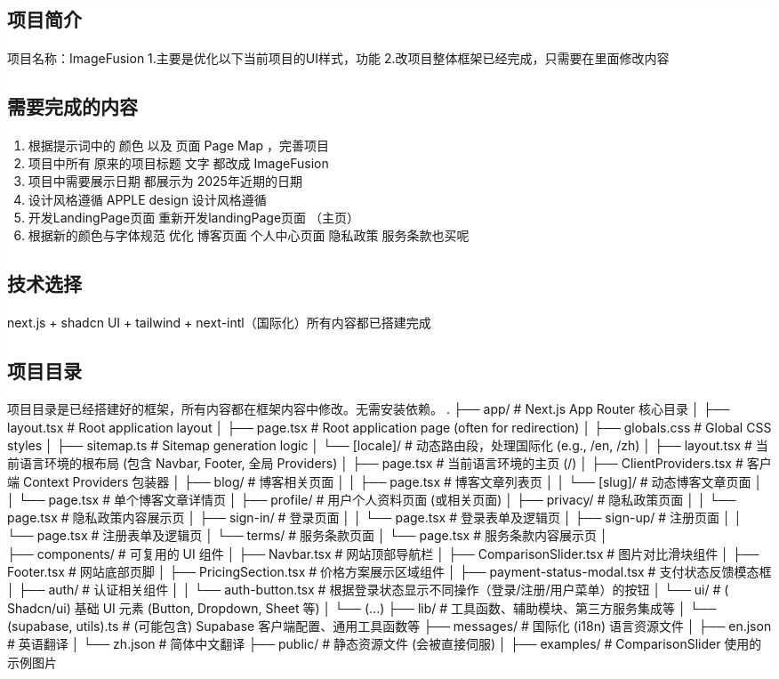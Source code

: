 ## 项目简介
项目名称：ImageFusion 
1.主要是优化以下当前项目的UI样式，功能
2.改项目整体框架已经完成，只需要在里面修改内容

## 需要完成的内容

1. 根据提示词中的 颜色 以及 页面 Page Map ，完善项目
2. 项目中所有 原来的项目标题 文字 都改成 ImageFusion
3. 项目中需要展示日期 都展示为 2025年近期的日期
4. 设计风格遵循 APPLE design 设计风格遵循
5. 开发LandingPage页面 重新开发landingPage页面 （主页）
6. 根据新的颜色与字体规范 优化 博客页面 个人中心页面 隐私政策 服务条款也买呢


## 技术选择
next.js + shadcn UI + tailwind + next-intl（国际化）所有内容都已搭建完成

## 项目目录
项目目录是已经搭建好的框架，所有内容都在框架内容中修改。无需安装依赖。
.
├── app/                     # Next.js App Router 核心目录
│   ├── layout.tsx       # Root application layout
│   ├── page.tsx         # Root application page (often for redirection)
│   ├── globals.css      # Global CSS styles
│   ├── sitemap.ts       # Sitemap generation logic
│   └── [locale]/            # 动态路由段，处理国际化 (e.g., /en, /zh)
│       ├── layout.tsx       # 当前语言环境的根布局 (包含 Navbar, Footer, 全局 Providers)
│       ├── page.tsx         # 当前语言环境的主页 (/)
│       ├── ClientProviders.tsx # 客户端 Context Providers 包装器
│       ├── blog/            # 博客相关页面
│       │   ├── page.tsx     # 博客文章列表页
│       │   └── [slug]/      # 动态博客文章页面
│       │       └── page.tsx # 单个博客文章详情页
│       ├── profile/         # 用户个人资料页面 (或相关页面)
│       ├── privacy/         # 隐私政策页面
│       │   └── page.tsx     # 隐私政策内容展示页
│       ├── sign-in/         # 登录页面
│       │   └── page.tsx     # 登录表单及逻辑页
│       ├── sign-up/         # 注册页面
│       │   └── page.tsx     # 注册表单及逻辑页
│       └── terms/           # 服务条款页面
│            └── page.tsx     # 服务条款内容展示页
│       
├── components/              # 可复用的 UI 组件
│   ├── Navbar.tsx           # 网站顶部导航栏
│   ├── ComparisonSlider.tsx # 图片对比滑块组件
│   ├── Footer.tsx           # 网站底部页脚
│   ├── PricingSection.tsx   # 价格方案展示区域组件
│   ├── payment-status-modal.tsx # 支付状态反馈模态框
│   ├── auth/                # 认证相关组件
│   │   └── auth-button.tsx  # 根据登录状态显示不同操作（登录/注册/用户菜单）的按钮
│   └── ui/                  # ( Shadcn/ui) 基础 UI 元素 (Button, Dropdown, Sheet 等)
│       └── (...)
├── lib/                     # 工具函数、辅助模块、第三方服务集成等
│   └── (supabase, utils).ts # (可能包含) Supabase 客户端配置、通用工具函数等
├── messages/                # 国际化 (i18n) 语言资源文件
│   ├── en.json              # 英语翻译
│   └── zh.json              # 简体中文翻译
├── public/                  # 静态资源文件 (会被直接伺服)
│   ├── examples/            # ComparisonSlider 使用的示例图片